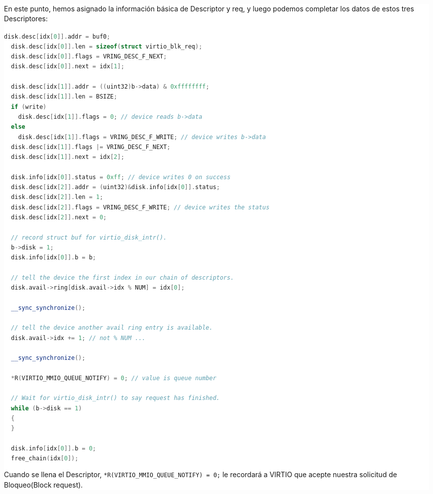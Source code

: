 En este punto, hemos asignado la información básica de Descriptor y req, y luego podemos completar los datos de estos tres Descriptores:

```cpp
disk.desc[idx[0]].addr = buf0;
  disk.desc[idx[0]].len = sizeof(struct virtio_blk_req);
  disk.desc[idx[0]].flags = VRING_DESC_F_NEXT;
  disk.desc[idx[0]].next = idx[1];

  disk.desc[idx[1]].addr = ((uint32)b->data) & 0xffffffff;
  disk.desc[idx[1]].len = BSIZE;
  if (write)
    disk.desc[idx[1]].flags = 0; // device reads b->data
  else
    disk.desc[idx[1]].flags = VRING_DESC_F_WRITE; // device writes b->data
  disk.desc[idx[1]].flags |= VRING_DESC_F_NEXT;
  disk.desc[idx[1]].next = idx[2];

  disk.info[idx[0]].status = 0xff; // device writes 0 on success
  disk.desc[idx[2]].addr = (uint32)&disk.info[idx[0]].status;
  disk.desc[idx[2]].len = 1;
  disk.desc[idx[2]].flags = VRING_DESC_F_WRITE; // device writes the status
  disk.desc[idx[2]].next = 0;

  // record struct buf for virtio_disk_intr().
  b->disk = 1;
  disk.info[idx[0]].b = b;

  // tell the device the first index in our chain of descriptors.
  disk.avail->ring[disk.avail->idx % NUM] = idx[0];

  __sync_synchronize();

  // tell the device another avail ring entry is available.
  disk.avail->idx += 1; // not % NUM ...

  __sync_synchronize();

  *R(VIRTIO_MMIO_QUEUE_NOTIFY) = 0; // value is queue number

  // Wait for virtio_disk_intr() to say request has finished.
  while (b->disk == 1)
  {
  }

  disk.info[idx[0]].b = 0;
  free_chain(idx[0]);

```

Cuando se llena el Descriptor, `*R(VIRTIO_MMIO_QUEUE_NOTIFY) = 0;` le recordará a VIRTIO que acepte nuestra solicitud de Bloqueo(Block request).
